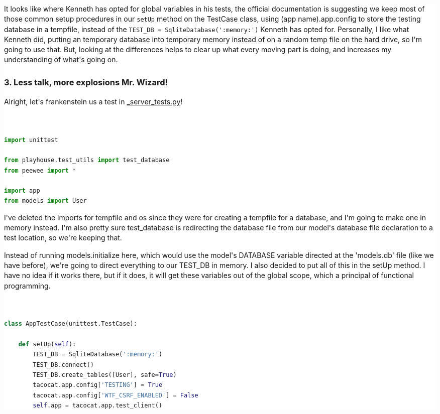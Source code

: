 It looks like where Kenneth has opted for global variables 
in his tests, the official documentation is suggesting we 
keep most of those common setup procedures in our ```setUp```
method on the TestCase class, using (app name).app.config to
store the testing database in a tempfile, instead of the 
```TEST_DB = SqliteDatabase(':memory:')``` Kenneth has opted
for. Personally, I like what Kenneth did, putting an temporary 
database into temporary memory instead of on a random temp
file on the hard drive, so I'm going to use that. But,
looking at the differences helps to clear up what every moving
part is doing, and increases my understanding of what's going
on.


### 3. Less talk, more explosions Mr. Wizard!

Alright, let's frankenstein us a test in [_server_tests.py](https://github.com/nicolasjhampton/python_tutorial_game_project/blob/4e601ceb45802f2f44a08ca44289c5dc6fe1bf2b/_server_tests.py)!

```python


import unittest

from playhouse.test_utils import test_database
from peewee import *

import app 
from models import User

```

I've deleted the imports for tempfile and os since they were 
for creating a tempfile for a database, and I'm going to make 
one in memory instead. I'm also pretty sure test_database is 
redirecting the database file from our model's database file 
declaration to a test location, so we're keeping that.

Instead of running models.initialize here, which would use the 
model's DATABASE variable directed at the 'models.db' file (like
we have before), we're going to direct everything to our TEST_DB 
in memory. I also decided to put all of this in the setUp method. 
I have no idea if it works there, but if it does, it will get 
these variables out of the global scope, which a principal of 
functional programming.

```python


class AppTestCase(unittest.TestCase):

    def setUp(self):
        TEST_DB = SqliteDatabase(':memory:')
        TEST_DB.connect()
        TEST_DB.create_tables([User], safe=True)
        tacocat.app.config['TESTING'] = True
        tacocat.app.config['WTF_CSRF_ENABLED'] = False
        self.app = tacocat.app.test_client()

```
